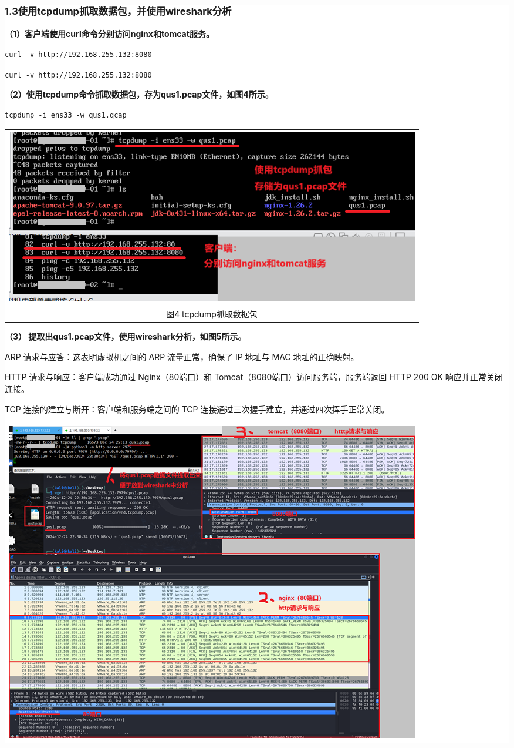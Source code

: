 ### 1.3使用tcpdump抓取数据包，并使用wireshark分析

**（1）客户端使用curl命令分别访问nginx和tomcat服务。**

`curl -v http://192.168.255.132:8080`

`curl -v http://192.168.255.132:8080`

**（2）使用tcpdump命令抓取数据包，存为qus1.pcap文件，如图4所示。**

`tcpdump -i ens33 -w qus1.qcap`

| ![img](../assets/10、课程设计篇/clip_image008.png) |
| :------------------------------------------------: |
|               图4 tcpdump抓取数据包                |

**（3） 提取出qus1.pcap文件，使用wireshark分析，如图5所示。**

ARP 请求与应答：这表明虚拟机之间的 ARP 流量正常，确保了 IP 地址与 MAC 地址的正确映射。

HTTP 请求与响应：客户端成功通过 Nginx（80端口）和 Tomcat（8080端口）访问服务端，服务端返回 HTTP 200 OK 响应并正常关闭连接。

TCP 连接的建立与断开：客户端和服务端之间的 TCP 连接通过三次握手建立，并通过四次挥手正常关闭。

| ![img](../assets/10、课程设计篇/clip_image010.png) |
| :------------------------------------------------: |